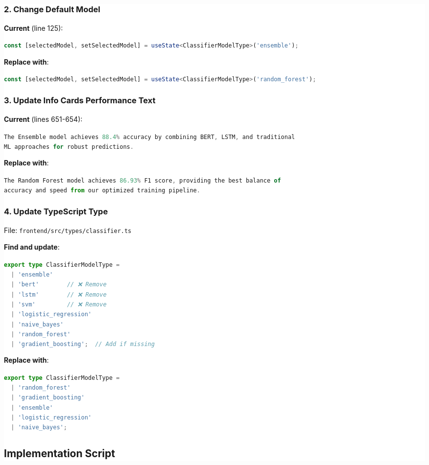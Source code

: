 ### 2. Change Default Model

**Current** (line 125):
```typescript
const [selectedModel, setSelectedModel] = useState<ClassifierModelType>('ensemble');
```

**Replace with**:
```typescript
const [selectedModel, setSelectedModel] = useState<ClassifierModelType>('random_forest');
```

### 3. Update Info Cards Performance Text

**Current** (lines 651-654):
```typescript
The Ensemble model achieves 88.4% accuracy by combining BERT, LSTM, and traditional
ML approaches for robust predictions.
```

**Replace with**:
```typescript
The Random Forest model achieves 86.93% F1 score, providing the best balance of
accuracy and speed from our optimized training pipeline.
```

### 4. Update TypeScript Type

File: `frontend/src/types/classifier.ts`

**Find and update**:
```typescript
export type ClassifierModelType =
  | 'ensemble'
  | 'bert'        // ❌ Remove
  | 'lstm'        // ❌ Remove
  | 'svm'         // ❌ Remove
  | 'logistic_regression'
  | 'naive_bayes'
  | 'random_forest'
  | 'gradient_boosting';  // Add if missing
```

**Replace with**:
```typescript
export type ClassifierModelType =
  | 'random_forest'
  | 'gradient_boosting'
  | 'ensemble'
  | 'logistic_regression'
  | 'naive_bayes';
```

## Implementation Script
